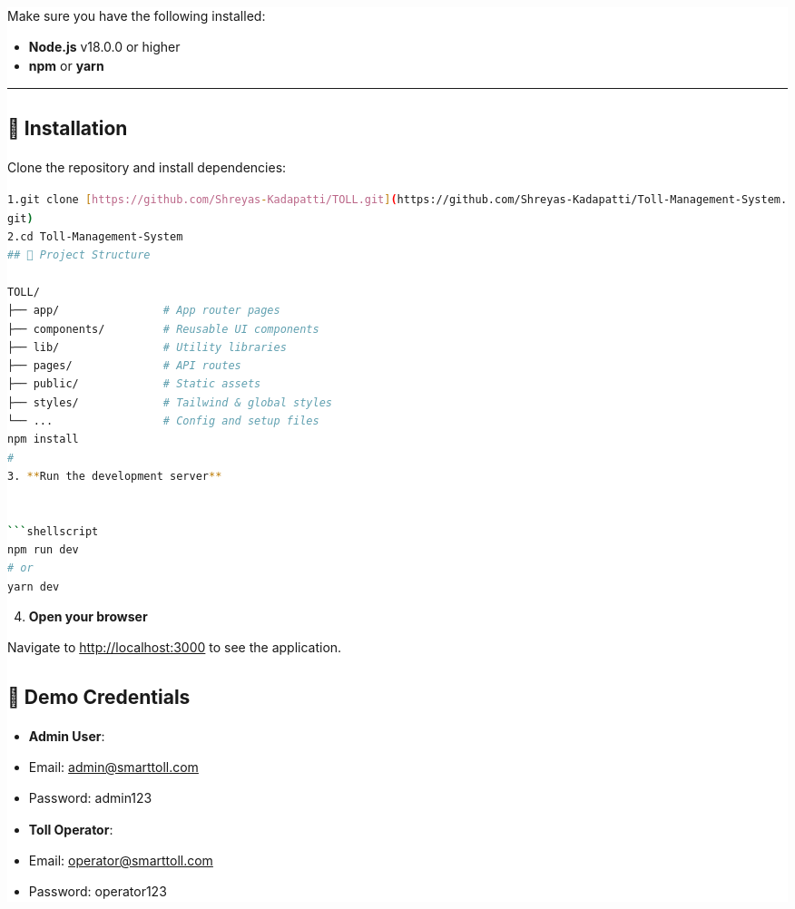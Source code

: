 Make sure you have the following installed:
- **Node.js** v18.0.0 or higher  
- **npm** or **yarn**

---

## 🚀 Installation

Clone the repository and install dependencies:

```bash
1.git clone [https://github.com/Shreyas-Kadapatti/TOLL.git](https://github.com/Shreyas-Kadapatti/Toll-Management-System.git)
2.cd Toll-Management-System
## 📂 Project Structure

TOLL/
├── app/                # App router pages
├── components/         # Reusable UI components
├── lib/                # Utility libraries
├── pages/              # API routes
├── public/             # Static assets
├── styles/             # Tailwind & global styles
└── ...                 # Config and setup files
npm install
#
3. **Run the development server**


```shellscript
npm run dev
# or
yarn dev
```

4. **Open your browser**


Navigate to [http://localhost:3000](http://localhost:3000) to see the application.

## 🔑 Demo Credentials

- **Admin User**:

- Email: [admin@smarttoll.com](mailto:admin@smarttoll.com)
- Password: admin123



- **Toll Operator**:

- Email: [operator@smarttoll.com](mailto:operator@smarttoll.com)
- Password: operator123



